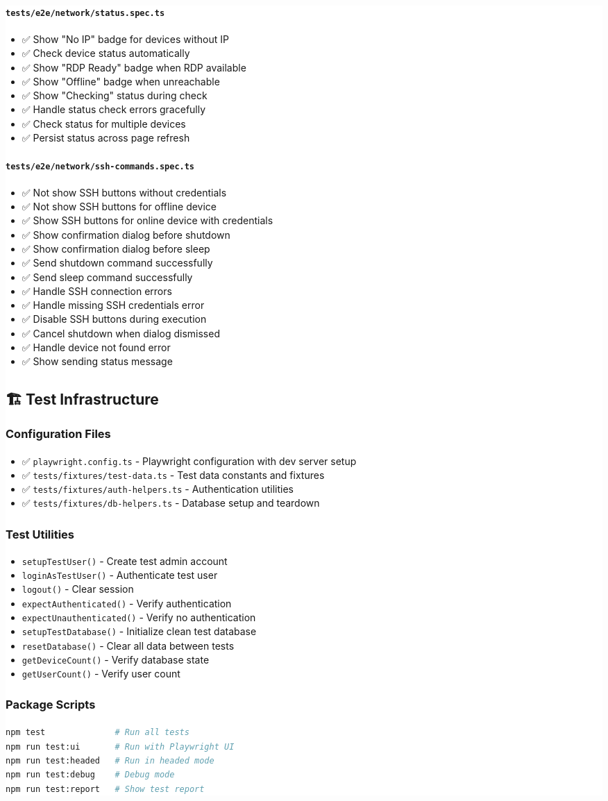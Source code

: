 #### `tests/e2e/network/status.spec.ts`
- ✅ Show "No IP" badge for devices without IP
- ✅ Check device status automatically
- ✅ Show "RDP Ready" badge when RDP available
- ✅ Show "Offline" badge when unreachable
- ✅ Show "Checking" status during check
- ✅ Handle status check errors gracefully
- ✅ Check status for multiple devices
- ✅ Persist status across page refresh

#### `tests/e2e/network/ssh-commands.spec.ts`
- ✅ Not show SSH buttons without credentials
- ✅ Not show SSH buttons for offline device
- ✅ Show SSH buttons for online device with credentials
- ✅ Show confirmation dialog before shutdown
- ✅ Show confirmation dialog before sleep
- ✅ Send shutdown command successfully
- ✅ Send sleep command successfully
- ✅ Handle SSH connection errors
- ✅ Handle missing SSH credentials error
- ✅ Disable SSH buttons during execution
- ✅ Cancel shutdown when dialog dismissed
- ✅ Handle device not found error
- ✅ Show sending status message

## 🏗️ Test Infrastructure

### Configuration Files
- ✅ `playwright.config.ts` - Playwright configuration with dev server setup
- ✅ `tests/fixtures/test-data.ts` - Test data constants and fixtures
- ✅ `tests/fixtures/auth-helpers.ts` - Authentication utilities
- ✅ `tests/fixtures/db-helpers.ts` - Database setup and teardown

### Test Utilities
- `setupTestUser()` - Create test admin account
- `loginAsTestUser()` - Authenticate test user
- `logout()` - Clear session
- `expectAuthenticated()` - Verify authentication
- `expectUnauthenticated()` - Verify no authentication
- `setupTestDatabase()` - Initialize clean test database
- `resetDatabase()` - Clear all data between tests
- `getDeviceCount()` - Verify database state
- `getUserCount()` - Verify user count

### Package Scripts
```bash
npm test              # Run all tests
npm run test:ui       # Run with Playwright UI
npm run test:headed   # Run in headed mode
npm run test:debug    # Debug mode
npm run test:report   # Show test report
```
